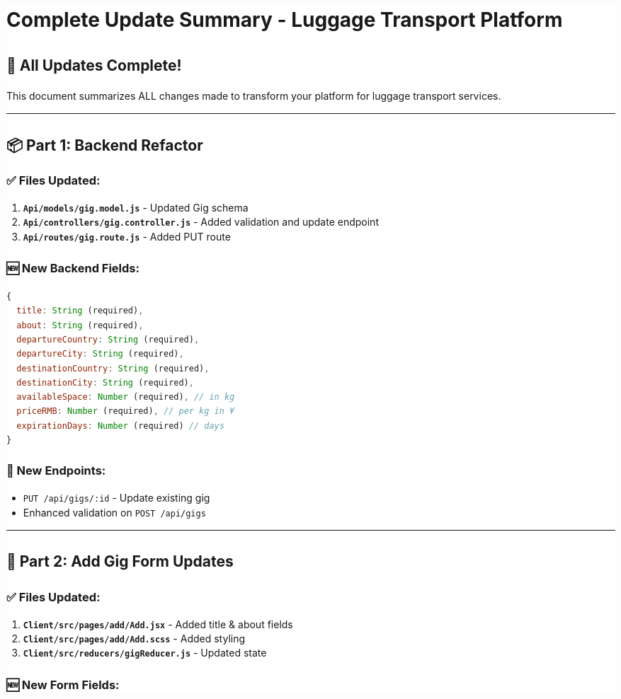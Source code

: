 # Complete Update Summary - Luggage Transport Platform

## 🎉 All Updates Complete!

This document summarizes ALL changes made to transform your platform for luggage transport services.

---

## 📦 Part 1: Backend Refactor

### ✅ Files Updated:

1. **`Api/models/gig.model.js`** - Updated Gig schema
2. **`Api/controllers/gig.controller.js`** - Added validation and update endpoint
3. **`Api/routes/gig.route.js`** - Added PUT route

### 🆕 New Backend Fields:

```javascript
{
  title: String (required),
  about: String (required),
  departureCountry: String (required),
  departureCity: String (required),
  destinationCountry: String (required),
  destinationCity: String (required),
  availableSpace: Number (required), // in kg
  priceRMB: Number (required), // per kg in ¥
  expirationDays: Number (required) // days
}
```

### 🔧 New Endpoints:

- `PUT /api/gigs/:id` - Update existing gig
- Enhanced validation on `POST /api/gigs`

---

## 📝 Part 2: Add Gig Form Updates

### ✅ Files Updated:

1. **`Client/src/pages/add/Add.jsx`** - Added title & about fields
2. **`Client/src/pages/add/Add.scss`** - Added styling
3. **`Client/src/reducers/gigReducer.js`** - Updated state

### 🆕 New Form Fields:
